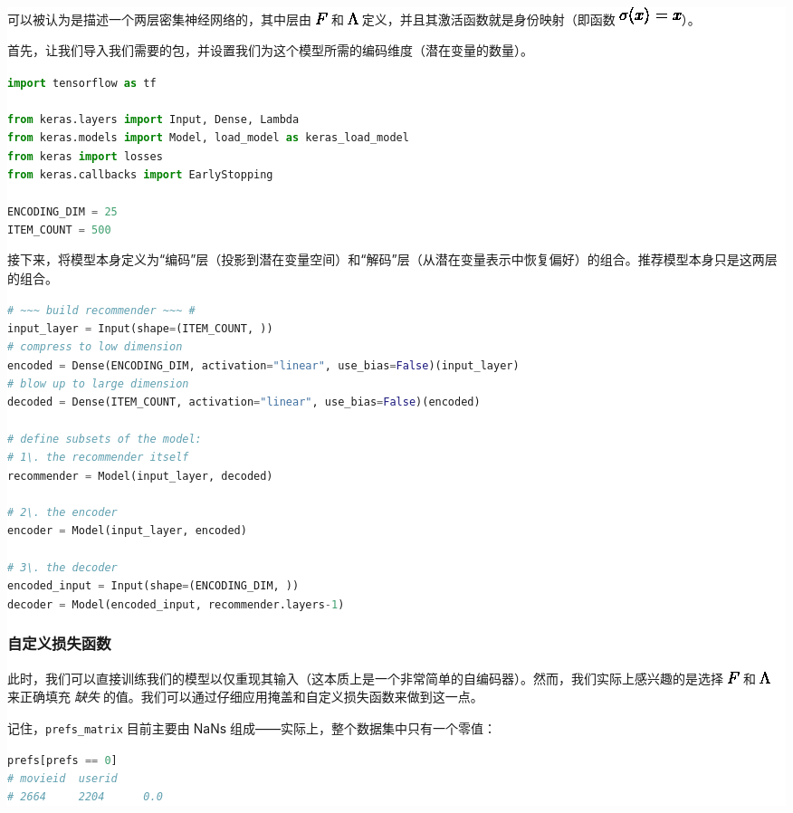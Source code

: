 可以被认为是描述一个两层密集神经网络的，其中层由 ![F](img/39efd788e124a66b0f98d992a7cb4f9e.png) 和 ![\Lambda](img/41bc440d6829aeae8408d80f760a18d3.png) 定义，并且其激活函数就是身份映射（即函数 ![\sigma(x) = x](img/80b0e6e0e12ab684d6e97147cadeac6b.png)）。

首先，让我们导入我们需要的包，并设置我们为这个模型所需的编码维度（潜在变量的数量）。

```py
import tensorflow as tf

from keras.layers import Input, Dense, Lambda
from keras.models import Model, load_model as keras_load_model
from keras import losses
from keras.callbacks import EarlyStopping

ENCODING_DIM = 25
ITEM_COUNT = 500
```

接下来，将模型本身定义为“编码”层（投影到潜在变量空间）和“解码”层（从潜在变量表示中恢复偏好）的组合。推荐模型本身只是这两层的组合。

```py
# ~~~ build recommender ~~~ #
input_layer = Input(shape=(ITEM_COUNT, ))
# compress to low dimension
encoded = Dense(ENCODING_DIM, activation="linear", use_bias=False)(input_layer)
# blow up to large dimension
decoded = Dense(ITEM_COUNT, activation="linear", use_bias=False)(encoded) 

# define subsets of the model:
# 1\. the recommender itself
recommender = Model(input_layer, decoded)

# 2\. the encoder
encoder = Model(input_layer, encoded)

# 3\. the decoder
encoded_input = Input(shape=(ENCODING_DIM, ))
decoder = Model(encoded_input, recommender.layers-1)
```

### 自定义损失函数

此时，我们可以直接训练我们的模型以仅重现其输入（这本质上是一个非常简单的自编码器）。然而，我们实际上感兴趣的是选择 ![F](img/39efd788e124a66b0f98d992a7cb4f9e.png) 和 ![\Lambda](img/41bc440d6829aeae8408d80f760a18d3.png) 来正确填充 *缺失* 的值。我们可以通过仔细应用掩盖和自定义损失函数来做到这一点。

记住，`prefs_matrix` 目前主要由 NaNs 组成——实际上，整个数据集中只有一个零值：

```py
prefs[prefs == 0]
# movieid  userid
# 2664     2204      0.0
```
